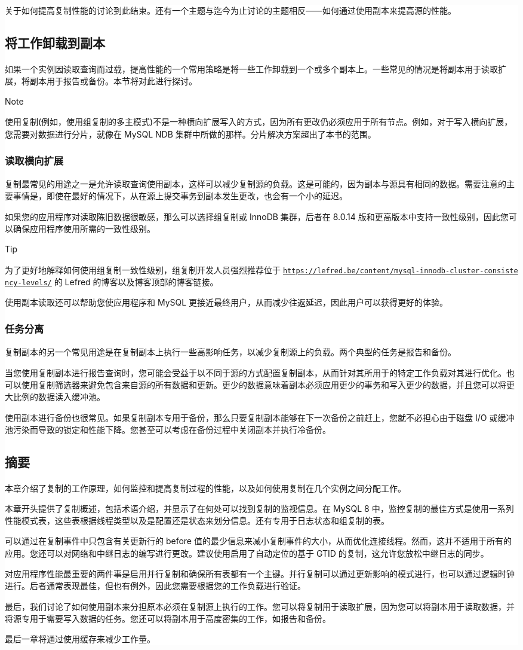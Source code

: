 关于如何提高复制性能的讨论到此结束。还有一个主题与迄今为止讨论的主题相反——如何通过使用副本来提高源的性能。

## 将工作卸载到副本

如果一个实例因读取查询而过载，提高性能的一个常用策略是将一些工作卸载到一个或多个副本上。一些常见的情况是将副本用于读取扩展，将副本用于报告或备份。本节将对此进行探讨。

Note

使用复制(例如，使用组复制的多主模式)不是一种横向扩展写入的方式，因为所有更改仍必须应用于所有节点。例如，对于写入横向扩展，您需要对数据进行分片，就像在 MySQL NDB 集群中所做的那样。分片解决方案超出了本书的范围。

### 读取横向扩展

复制最常见的用途之一是允许读取查询使用副本，这样可以减少复制源的负载。这是可能的，因为副本与源具有相同的数据。需要注意的主要事情是，即使在最好的情况下，从在源上提交事务到副本发生更改，也会有一个小的延迟。

如果您的应用程序对读取陈旧数据很敏感，那么可以选择组复制或 InnoDB 集群，后者在 8.0.14 版和更高版本中支持一致性级别，因此您可以确保应用程序使用所需的一致性级别。

Tip

为了更好地解释如何使用组复制一致性级别，组复制开发人员强烈推荐位于 [`https://lefred.be/content/mysql-innodb-cluster-consistency-levels/`](https://lefred.be/content/mysql-innodb-cluster-consistency-levels/) 的 Lefred 的博客以及博客顶部的博客链接。

使用副本读取还可以帮助您使应用程序和 MySQL 更接近最终用户，从而减少往返延迟，因此用户可以获得更好的体验。

### 任务分离

复制副本的另一个常见用途是在复制副本上执行一些高影响任务，以减少复制源上的负载。两个典型的任务是报告和备份。

当您使用复制副本进行报告查询时，您可能会受益于以不同于源的方式配置复制副本，从而针对其所用于的特定工作负载对其进行优化。也可以使用复制筛选器来避免包含来自源的所有数据和更新。更少的数据意味着副本必须应用更少的事务和写入更少的数据，并且您可以将更大比例的数据读入缓冲池。

使用副本进行备份也很常见。如果复制副本专用于备份，那么只要复制副本能够在下一次备份之前赶上，您就不必担心由于磁盘 I/O 或缓冲池污染而导致的锁定和性能下降。您甚至可以考虑在备份过程中关闭副本并执行冷备份。

## 摘要

本章介绍了复制的工作原理，如何监控和提高复制过程的性能，以及如何使用复制在几个实例之间分配工作。

本章开头提供了复制概述，包括术语介绍，并显示了在何处可以找到复制的监视信息。在 MySQL 8 中，监控复制的最佳方式是使用一系列性能模式表，这些表根据线程类型以及是配置还是状态来划分信息。还有专用于日志状态和组复制的表。

可以通过在复制事件中只包含有关更新行的 before 值的最少信息来减小复制事件的大小，从而优化连接线程。然而，这并不适用于所有的应用。您还可以对网络和中继日志的编写进行更改。建议使用启用了自动定位的基于 GTID 的复制，这允许您放松中继日志的同步。

对应用程序性能最重要的两件事是启用并行复制和确保所有表都有一个主键。并行复制可以通过更新影响的模式进行，也可以通过逻辑时钟进行。后者通常表现最佳，但也有例外，因此您需要根据您的工作负载进行验证。

最后，我们讨论了如何使用副本来分担原本必须在复制源上执行的工作。您可以将复制用于读取扩展，因为您可以将副本用于读取数据，并将源专用于需要写入数据的任务。您还可以将副本用于高度密集的工作，如报告和备份。

最后一章将通过使用缓存来减少工作量。